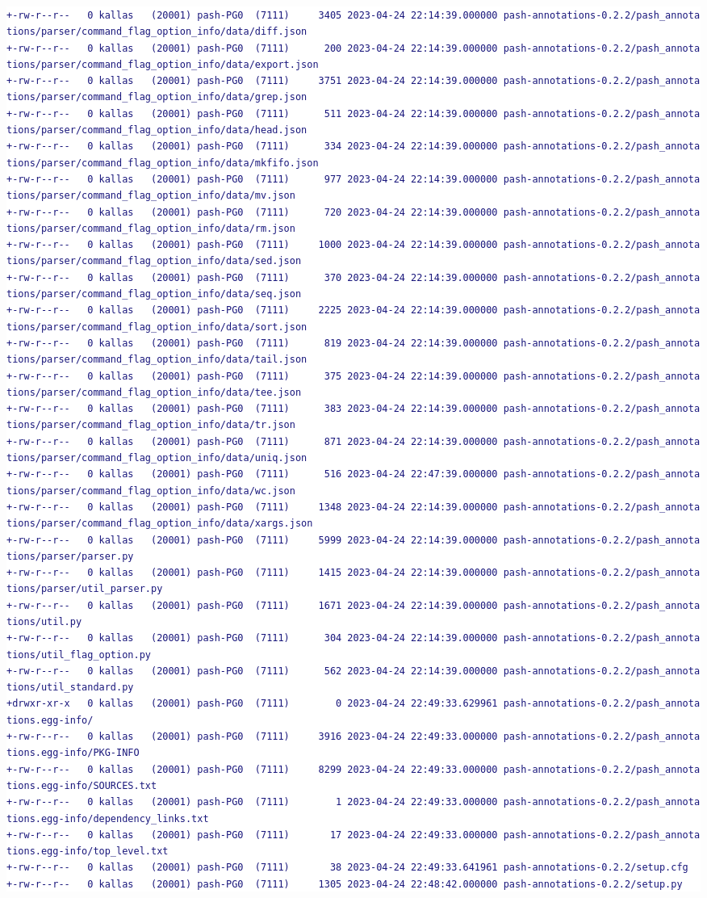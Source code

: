 ```diff
+-rw-r--r--   0 kallas   (20001) pash-PG0  (7111)     3405 2023-04-24 22:14:39.000000 pash-annotations-0.2.2/pash_annotations/parser/command_flag_option_info/data/diff.json
+-rw-r--r--   0 kallas   (20001) pash-PG0  (7111)      200 2023-04-24 22:14:39.000000 pash-annotations-0.2.2/pash_annotations/parser/command_flag_option_info/data/export.json
+-rw-r--r--   0 kallas   (20001) pash-PG0  (7111)     3751 2023-04-24 22:14:39.000000 pash-annotations-0.2.2/pash_annotations/parser/command_flag_option_info/data/grep.json
+-rw-r--r--   0 kallas   (20001) pash-PG0  (7111)      511 2023-04-24 22:14:39.000000 pash-annotations-0.2.2/pash_annotations/parser/command_flag_option_info/data/head.json
+-rw-r--r--   0 kallas   (20001) pash-PG0  (7111)      334 2023-04-24 22:14:39.000000 pash-annotations-0.2.2/pash_annotations/parser/command_flag_option_info/data/mkfifo.json
+-rw-r--r--   0 kallas   (20001) pash-PG0  (7111)      977 2023-04-24 22:14:39.000000 pash-annotations-0.2.2/pash_annotations/parser/command_flag_option_info/data/mv.json
+-rw-r--r--   0 kallas   (20001) pash-PG0  (7111)      720 2023-04-24 22:14:39.000000 pash-annotations-0.2.2/pash_annotations/parser/command_flag_option_info/data/rm.json
+-rw-r--r--   0 kallas   (20001) pash-PG0  (7111)     1000 2023-04-24 22:14:39.000000 pash-annotations-0.2.2/pash_annotations/parser/command_flag_option_info/data/sed.json
+-rw-r--r--   0 kallas   (20001) pash-PG0  (7111)      370 2023-04-24 22:14:39.000000 pash-annotations-0.2.2/pash_annotations/parser/command_flag_option_info/data/seq.json
+-rw-r--r--   0 kallas   (20001) pash-PG0  (7111)     2225 2023-04-24 22:14:39.000000 pash-annotations-0.2.2/pash_annotations/parser/command_flag_option_info/data/sort.json
+-rw-r--r--   0 kallas   (20001) pash-PG0  (7111)      819 2023-04-24 22:14:39.000000 pash-annotations-0.2.2/pash_annotations/parser/command_flag_option_info/data/tail.json
+-rw-r--r--   0 kallas   (20001) pash-PG0  (7111)      375 2023-04-24 22:14:39.000000 pash-annotations-0.2.2/pash_annotations/parser/command_flag_option_info/data/tee.json
+-rw-r--r--   0 kallas   (20001) pash-PG0  (7111)      383 2023-04-24 22:14:39.000000 pash-annotations-0.2.2/pash_annotations/parser/command_flag_option_info/data/tr.json
+-rw-r--r--   0 kallas   (20001) pash-PG0  (7111)      871 2023-04-24 22:14:39.000000 pash-annotations-0.2.2/pash_annotations/parser/command_flag_option_info/data/uniq.json
+-rw-r--r--   0 kallas   (20001) pash-PG0  (7111)      516 2023-04-24 22:47:39.000000 pash-annotations-0.2.2/pash_annotations/parser/command_flag_option_info/data/wc.json
+-rw-r--r--   0 kallas   (20001) pash-PG0  (7111)     1348 2023-04-24 22:14:39.000000 pash-annotations-0.2.2/pash_annotations/parser/command_flag_option_info/data/xargs.json
+-rw-r--r--   0 kallas   (20001) pash-PG0  (7111)     5999 2023-04-24 22:14:39.000000 pash-annotations-0.2.2/pash_annotations/parser/parser.py
+-rw-r--r--   0 kallas   (20001) pash-PG0  (7111)     1415 2023-04-24 22:14:39.000000 pash-annotations-0.2.2/pash_annotations/parser/util_parser.py
+-rw-r--r--   0 kallas   (20001) pash-PG0  (7111)     1671 2023-04-24 22:14:39.000000 pash-annotations-0.2.2/pash_annotations/util.py
+-rw-r--r--   0 kallas   (20001) pash-PG0  (7111)      304 2023-04-24 22:14:39.000000 pash-annotations-0.2.2/pash_annotations/util_flag_option.py
+-rw-r--r--   0 kallas   (20001) pash-PG0  (7111)      562 2023-04-24 22:14:39.000000 pash-annotations-0.2.2/pash_annotations/util_standard.py
+drwxr-xr-x   0 kallas   (20001) pash-PG0  (7111)        0 2023-04-24 22:49:33.629961 pash-annotations-0.2.2/pash_annotations.egg-info/
+-rw-r--r--   0 kallas   (20001) pash-PG0  (7111)     3916 2023-04-24 22:49:33.000000 pash-annotations-0.2.2/pash_annotations.egg-info/PKG-INFO
+-rw-r--r--   0 kallas   (20001) pash-PG0  (7111)     8299 2023-04-24 22:49:33.000000 pash-annotations-0.2.2/pash_annotations.egg-info/SOURCES.txt
+-rw-r--r--   0 kallas   (20001) pash-PG0  (7111)        1 2023-04-24 22:49:33.000000 pash-annotations-0.2.2/pash_annotations.egg-info/dependency_links.txt
+-rw-r--r--   0 kallas   (20001) pash-PG0  (7111)       17 2023-04-24 22:49:33.000000 pash-annotations-0.2.2/pash_annotations.egg-info/top_level.txt
+-rw-r--r--   0 kallas   (20001) pash-PG0  (7111)       38 2023-04-24 22:49:33.641961 pash-annotations-0.2.2/setup.cfg
+-rw-r--r--   0 kallas   (20001) pash-PG0  (7111)     1305 2023-04-24 22:48:42.000000 pash-annotations-0.2.2/setup.py
```
